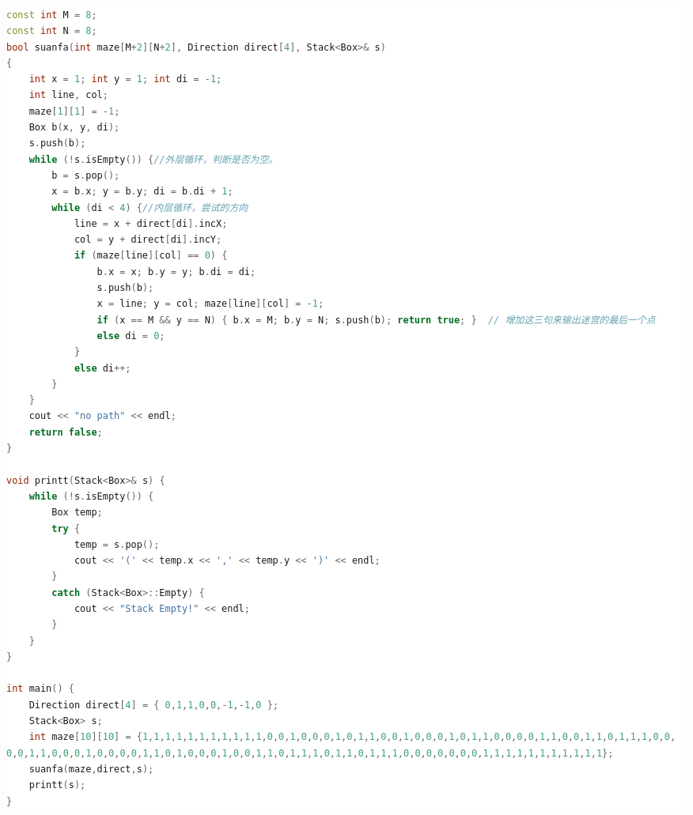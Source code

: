 ```c++
const int M = 8;
const int N = 8;
bool suanfa(int maze[M+2][N+2], Direction direct[4], Stack<Box>& s)
{
	int x = 1; int y = 1; int di = -1;
	int line, col;
	maze[1][1] = -1;
	Box b(x, y, di);
	s.push(b);
	while (!s.isEmpty()) {//外层循环，判断是否为空。
		b = s.pop();
		x = b.x; y = b.y; di = b.di + 1;
		while (di < 4) {//内层循环，尝试的方向
			line = x + direct[di].incX;
			col = y + direct[di].incY;
			if (maze[line][col] == 0) {
				b.x = x; b.y = y; b.di = di;
				s.push(b);
				x = line; y = col; maze[line][col] = -1;
				if (x == M && y == N) { b.x = M; b.y = N; s.push(b); return true; }  // 增加这三句来输出迷宫的最后一个点
				else di = 0;
			}
			else di++;
		}
	}
	cout << "no path" << endl;
	return false;
}

void printt(Stack<Box>& s) {
	while (!s.isEmpty()) {
		Box temp;
		try {
			temp = s.pop();
			cout << '(' << temp.x << ',' << temp.y << ')' << endl;
		}
		catch (Stack<Box>::Empty) {
			cout << "Stack Empty!" << endl;
		}
	}
}

int main() {
	Direction direct[4] = { 0,1,1,0,0,-1,-1,0 };
	Stack<Box> s;
	int maze[10][10] = {1,1,1,1,1,1,1,1,1,1,1,0,0,1,0,0,0,1,0,1,1,0,0,1,0,0,0,1,0,1,1,0,0,0,0,1,1,0,0,1,1,0,1,1,1,0,0,0,0,1,1,0,0,0,1,0,0,0,0,1,1,0,1,0,0,0,1,0,0,1,1,0,1,1,1,0,1,1,0,1,1,1,0,0,0,0,0,0,0,1,1,1,1,1,1,1,1,1,1,1};
	suanfa(maze,direct,s);
	printt(s);	
}
```
